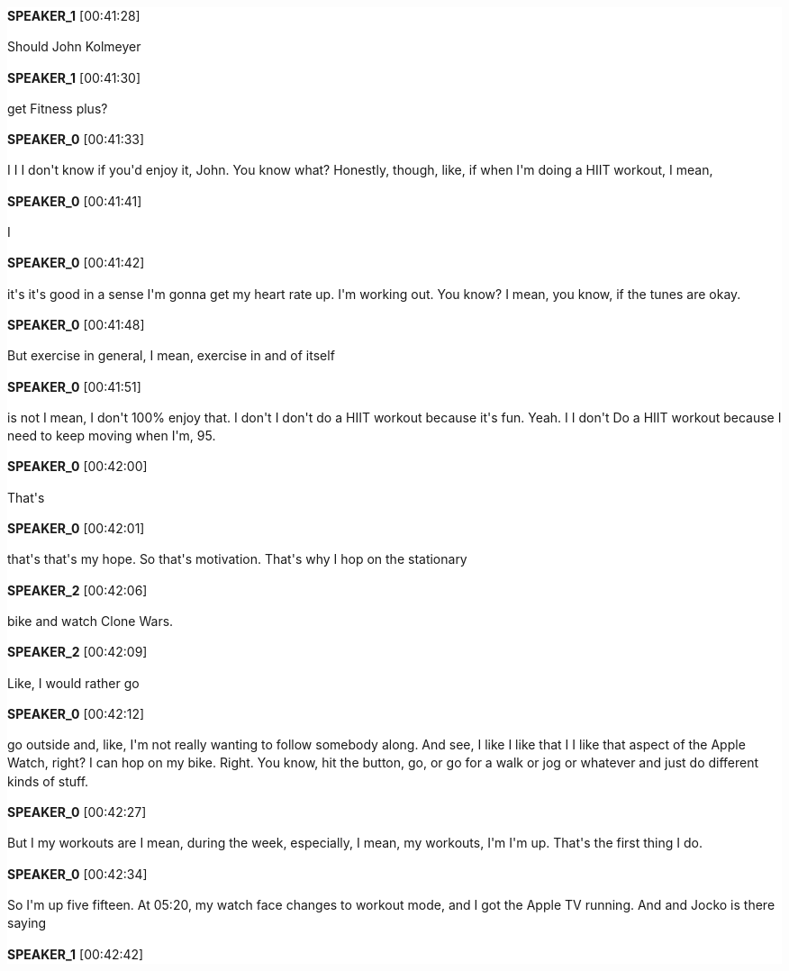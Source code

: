 **SPEAKER_1** [00:41:28]

Should John Kolmeyer

**SPEAKER_1** [00:41:30]

get Fitness plus?

**SPEAKER_0** [00:41:33]

I I I don't know if you'd enjoy it, John. You know what? Honestly, though, like, if when I'm doing a HIIT workout, I mean,

**SPEAKER_0** [00:41:41]

I

**SPEAKER_0** [00:41:42]

it's it's good in a sense I'm gonna get my heart rate up. I'm working out. You know? I mean, you know, if the tunes are okay.

**SPEAKER_0** [00:41:48]

But exercise in general, I mean, exercise in and of itself

**SPEAKER_0** [00:41:51]

is not I mean, I don't 100% enjoy that. I don't I don't do a HIIT workout because it's fun. Yeah. I I don't Do a HIIT workout because I need to keep moving when I'm, 95.

**SPEAKER_0** [00:42:00]

That's

**SPEAKER_0** [00:42:01]

that's that's my hope. So that's motivation. That's why I hop on the stationary

**SPEAKER_2** [00:42:06]

bike and watch Clone Wars.

**SPEAKER_2** [00:42:09]

Like, I would rather go

**SPEAKER_0** [00:42:12]

go outside and, like, I'm not really wanting to follow somebody along. And see, I like I like that I I like that aspect of the Apple Watch, right? I can hop on my bike. Right. You know, hit the button, go, or go for a walk or jog or whatever and just do different kinds of stuff.

**SPEAKER_0** [00:42:27]

But I my workouts are I mean, during the week, especially, I mean, my workouts, I'm I'm up. That's the first thing I do.

**SPEAKER_0** [00:42:34]

So I'm up five fifteen. At 05:20, my watch face changes to workout mode, and I got the Apple TV running. And and Jocko is there saying

**SPEAKER_1** [00:42:42]
